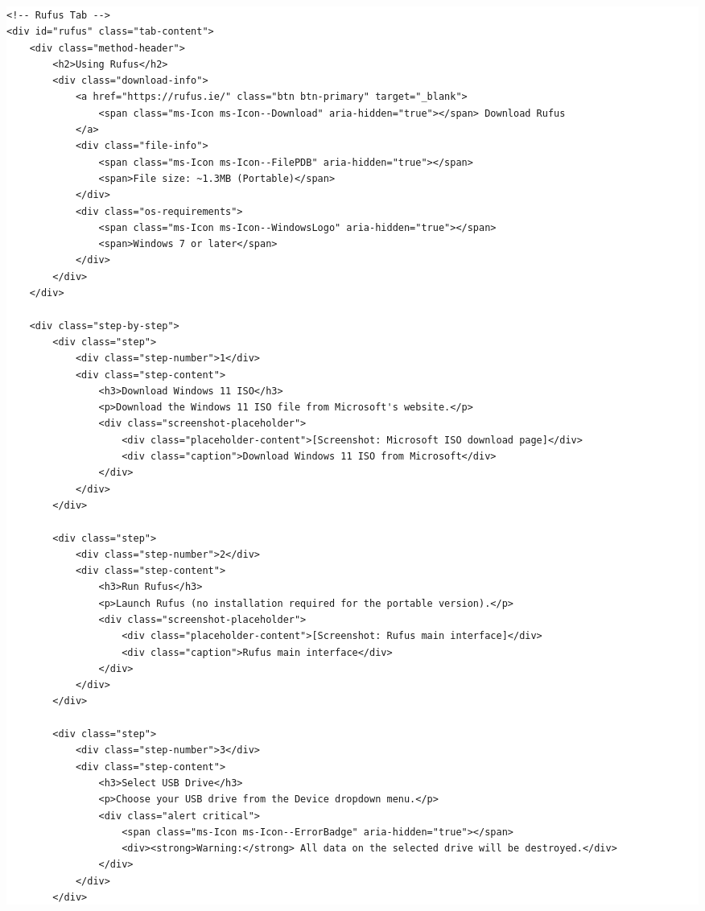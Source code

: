     <!-- Rufus Tab -->
    <div id="rufus" class="tab-content">
        <div class="method-header">
            <h2>Using Rufus</h2>
            <div class="download-info">
                <a href="https://rufus.ie/" class="btn btn-primary" target="_blank">
                    <span class="ms-Icon ms-Icon--Download" aria-hidden="true"></span> Download Rufus
                </a>
                <div class="file-info">
                    <span class="ms-Icon ms-Icon--FilePDB" aria-hidden="true"></span> 
                    <span>File size: ~1.3MB (Portable)</span>
                </div>
                <div class="os-requirements">
                    <span class="ms-Icon ms-Icon--WindowsLogo" aria-hidden="true"></span>
                    <span>Windows 7 or later</span>
                </div>
            </div>
        </div>

        <div class="step-by-step">
            <div class="step">
                <div class="step-number">1</div>
                <div class="step-content">
                    <h3>Download Windows 11 ISO</h3>
                    <p>Download the Windows 11 ISO file from Microsoft's website.</p>
                    <div class="screenshot-placeholder">
                        <div class="placeholder-content">[Screenshot: Microsoft ISO download page]</div>
                        <div class="caption">Download Windows 11 ISO from Microsoft</div>
                    </div>
                </div>
            </div>

            <div class="step">
                <div class="step-number">2</div>
                <div class="step-content">
                    <h3>Run Rufus</h3>
                    <p>Launch Rufus (no installation required for the portable version).</p>
                    <div class="screenshot-placeholder">
                        <div class="placeholder-content">[Screenshot: Rufus main interface]</div>
                        <div class="caption">Rufus main interface</div>
                    </div>
                </div>
            </div>

            <div class="step">
                <div class="step-number">3</div>
                <div class="step-content">
                    <h3>Select USB Drive</h3>
                    <p>Choose your USB drive from the Device dropdown menu.</p>
                    <div class="alert critical">
                        <span class="ms-Icon ms-Icon--ErrorBadge" aria-hidden="true"></span>
                        <div><strong>Warning:</strong> All data on the selected drive will be destroyed.</div>
                    </div>
                </div>
            </div>
